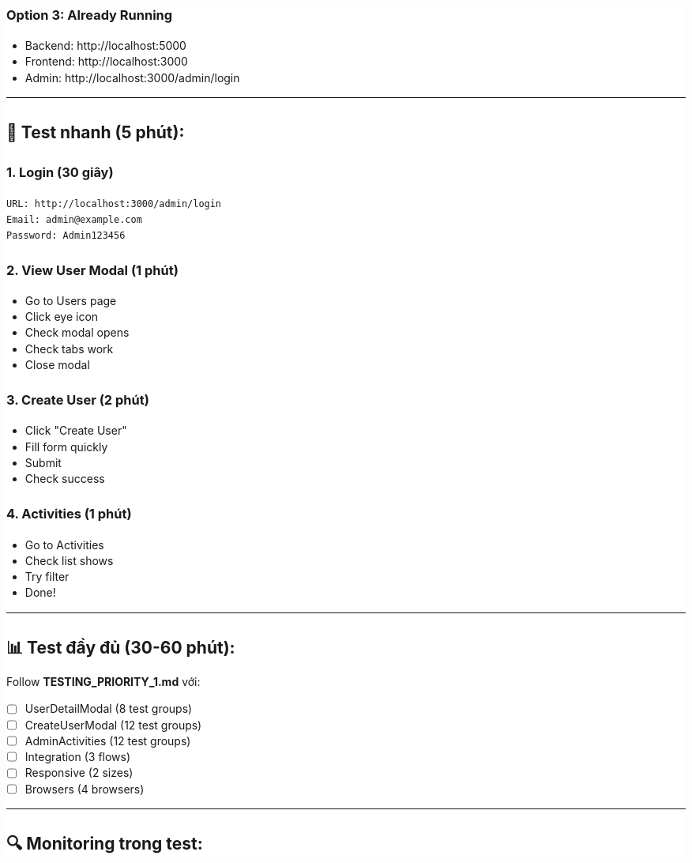 ### Option 3: Already Running
- Backend: http://localhost:5000
- Frontend: http://localhost:3000
- Admin: http://localhost:3000/admin/login

---

## 🎯 Test nhanh (5 phút):

### 1. Login (30 giây)
```
URL: http://localhost:3000/admin/login
Email: admin@example.com
Password: Admin123456
```

### 2. View User Modal (1 phút)
- Go to Users page
- Click eye icon
- Check modal opens
- Check tabs work
- Close modal

### 3. Create User (2 phút)
- Click "Create User"
- Fill form quickly
- Submit
- Check success

### 4. Activities (1 phút)
- Go to Activities
- Check list shows
- Try filter
- Done!

---

## 📊 Test đầy đủ (30-60 phút):

Follow **TESTING_PRIORITY_1.md** với:
- [ ] UserDetailModal (8 test groups)
- [ ] CreateUserModal (12 test groups)
- [ ] AdminActivities (12 test groups)
- [ ] Integration (3 flows)
- [ ] Responsive (2 sizes)
- [ ] Browsers (4 browsers)

---

## 🔍 Monitoring trong test:
